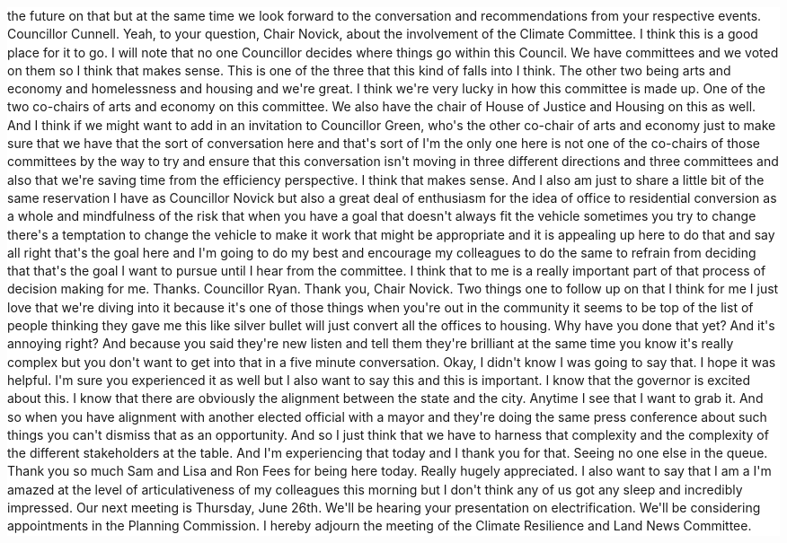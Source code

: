 the future on that but at the same time we look forward to the conversation and recommendations from your respective events. Councillor Cunnell. Yeah, to your question, Chair Novick, about the involvement of the Climate Committee. I think this is a good place for it to go. I will note that no one Councillor decides where things go within this Council. We have committees and we voted on them so I think that makes sense. This is one of the three that this kind of falls into I think. The other two being arts and economy and homelessness and housing and we're great. I think we're very lucky in how this committee is made up. One of the two co-chairs of arts and economy on this committee. We also have the chair of House of Justice and Housing on this as well. And I think if we might want to add in an invitation to Councillor Green, who's the other co-chair of arts and economy just to make sure that we have that the sort of conversation here and that's sort of I'm the only one here is not one of the co-chairs of those committees by the way to try and ensure that this conversation isn't moving in three different directions and three committees and also that we're saving time from the efficiency perspective. I think that makes sense. And I also am just to share a little bit of the same reservation I have as Councillor Novick but also a great deal of enthusiasm for the idea of office to residential conversion as a whole and mindfulness of the risk that when you have a goal that doesn't always fit the vehicle sometimes you try to change there's a temptation to change the vehicle to make it work that might be appropriate and it is appealing up here to do that and say all right that's the goal here and I'm going to do my best and encourage my colleagues to do the same to refrain from deciding that that's the goal I want to pursue until I hear from the committee. I think that to me is a really important part of that process of decision making for me. Thanks. Councillor Ryan. Thank you, Chair Novick. Two things one to follow up on that I think for me I just love that we're diving into it because it's one of those things when you're out in the community it seems to be top of the list of people thinking they gave me this like silver bullet will just convert all the offices to housing. Why have you done that yet? And it's annoying right? And because you said they're new listen and tell them they're brilliant at the same time you know it's really complex but you don't want to get into that in a five minute conversation. Okay, I didn't know I was going to say that. I hope it was helpful. I'm sure you experienced it as well but I also want to say this and this is important. I know that the governor is excited about this. I know that there are obviously the alignment between the state and the city. Anytime I see that I want to grab it. And so when you have alignment with another elected official with a mayor and they're doing the same press conference about such things you can't dismiss that as an opportunity. And so I just think that we have to harness that complexity and the complexity of the different stakeholders at the table. And I'm experiencing that today and I thank you for that. Seeing no one else in the queue. Thank you so much Sam and Lisa and Ron Fees for being here today. Really hugely appreciated. I also want to say that I am a I'm amazed at the level of articulativeness of my colleagues this morning but I don't think any of us got any sleep and incredibly impressed. Our next meeting is Thursday, June 26th. We'll be hearing your presentation on electrification. We'll be considering appointments in the Planning Commission. I hereby adjourn the meeting of the Climate Resilience and Land News Committee.